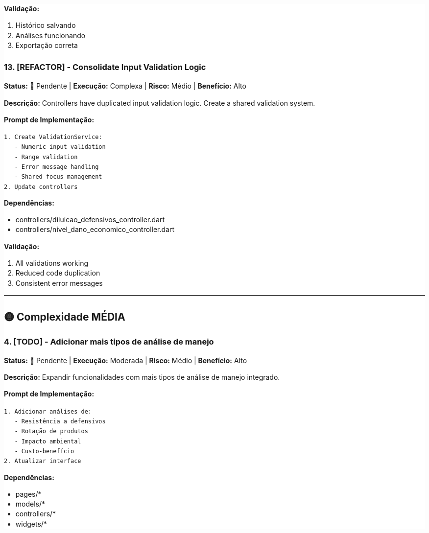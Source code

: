 **Validação:**
1. Histórico salvando
2. Análises funcionando
3. Exportação correta

### 13. [REFACTOR] - Consolidate Input Validation Logic

**Status:** 🔴 Pendente | **Execução:** Complexa | **Risco:** Médio | **Benefício:** Alto

**Descrição:** Controllers have duplicated input validation logic. Create a shared validation system.

**Prompt de Implementação:**
```
1. Create ValidationService:
   - Numeric input validation
   - Range validation
   - Error message handling
   - Shared focus management
2. Update controllers
```

**Dependências:**
- controllers/diluicao_defensivos_controller.dart
- controllers/nivel_dano_economico_controller.dart

**Validação:**
1. All validations working
2. Reduced code duplication
3. Consistent error messages

---

## 🟡 Complexidade MÉDIA

### 4. [TODO] - Adicionar mais tipos de análise de manejo

**Status:** 🔴 Pendente | **Execução:** Moderada | **Risco:** Médio | **Benefício:** Alto

**Descrição:** Expandir funcionalidades com mais tipos de análise de manejo integrado.

**Prompt de Implementação:**
```
1. Adicionar análises de:
   - Resistência a defensivos
   - Rotação de produtos
   - Impacto ambiental
   - Custo-benefício
2. Atualizar interface
```

**Dependências:**
- pages/*
- models/*
- controllers/*
- widgets/*
